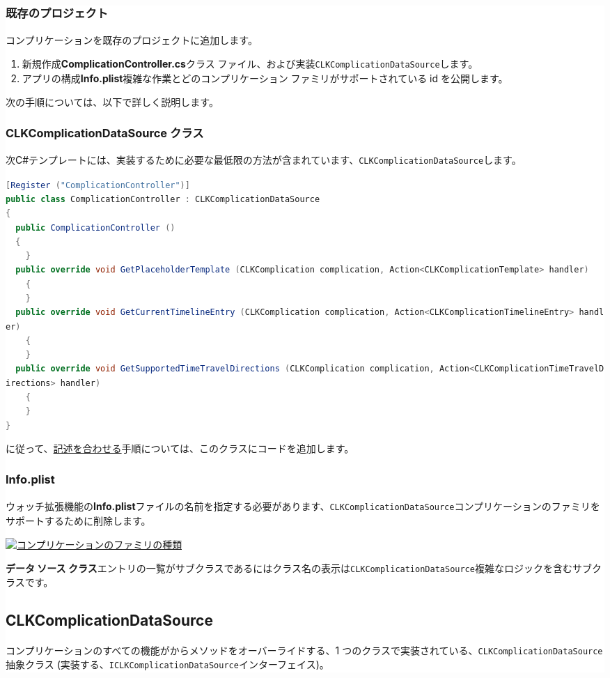 ### <a name="existing-projects"></a>既存のプロジェクト

コンプリケーションを既存のプロジェクトに追加します。

1. 新規作成**ComplicationController.cs**クラス ファイル、および実装`CLKComplicationDataSource`します。
2. アプリの構成**Info.plist**複雑な作業とどのコンプリケーション ファミリがサポートされている id を公開します。

次の手順については、以下で詳しく説明します。

<a name="clkcomplicationcontroller" />

### <a name="clkcomplicationdatasource-class"></a>CLKComplicationDataSource クラス

次C#テンプレートには、実装するために必要な最低限の方法が含まれています、`CLKComplicationDataSource`します。

```csharp
[Register ("ComplicationController")]
public class ComplicationController : CLKComplicationDataSource
{
  public ComplicationController ()
  {
    }
  public override void GetPlaceholderTemplate (CLKComplication complication, Action<CLKComplicationTemplate> handler)
    {
    }
  public override void GetCurrentTimelineEntry (CLKComplication complication, Action<CLKComplicationTimelineEntry> handler)
    {
    }
  public override void GetSupportedTimeTravelDirections (CLKComplication complication, Action<CLKComplicationTimeTravelDirections> handler)
    {
    }
}
```

に従って、[記述を合わせる](#writing)手順については、このクラスにコードを追加します。

### <a name="infoplist"></a>Info.plist

ウォッチ拡張機能の**Info.plist**ファイルの名前を指定する必要があります、`CLKComplicationDataSource`コンプリケーションのファミリをサポートするために削除します。

[![](complications-images/complications-config-sml.png "コンプリケーションのファミリの種類")](complications-images/complications-config.png#lightbox)

**データ ソース クラス**エントリの一覧がサブクラスであるにはクラス名の表示は`CLKComplicationDataSource`複雑なロジックを含むサブクラスです。

## <a name="clkcomplicationdatasource"></a>CLKComplicationDataSource

コンプリケーションのすべての機能がからメソッドをオーバーライドする、1 つのクラスで実装されている、`CLKComplicationDataSource`抽象クラス (実装する、`ICLKComplicationDataSource`インターフェイス)。
